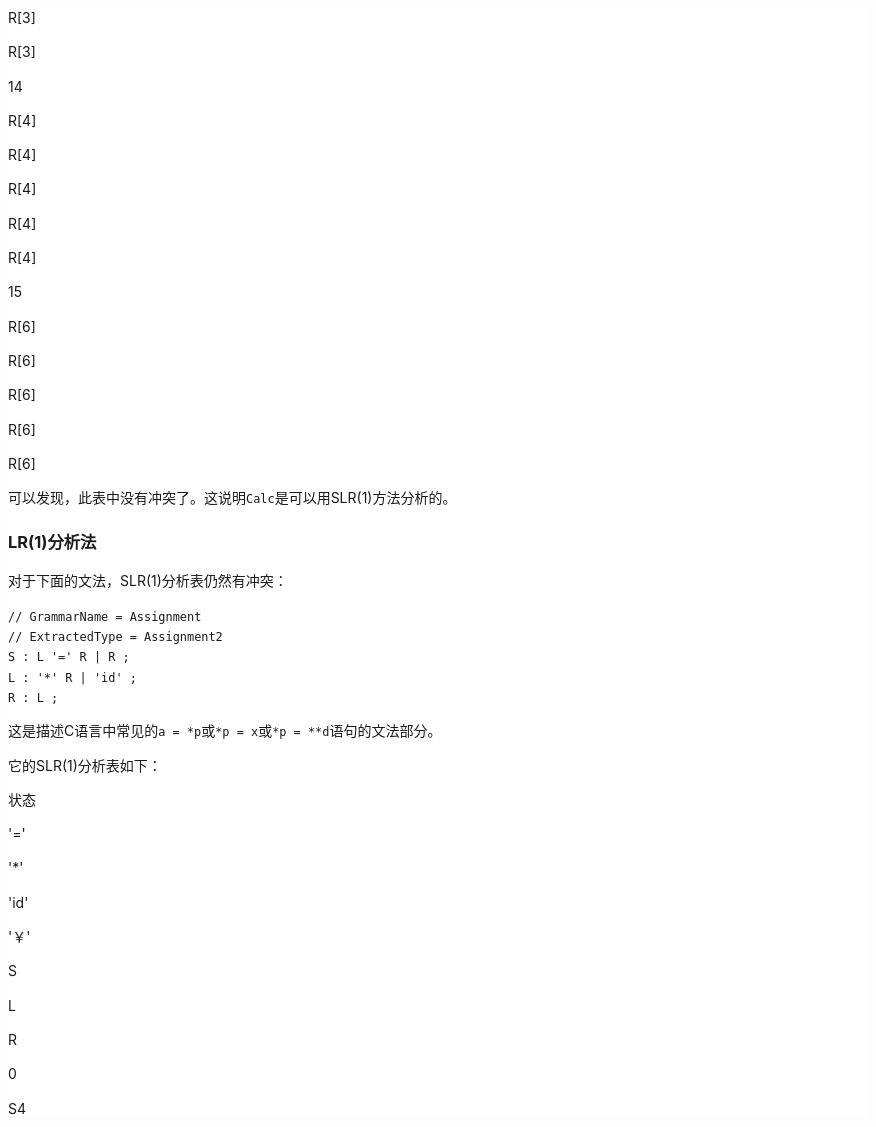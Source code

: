 R\[3\]

R\[3\]

14

R\[4\]

R\[4\]

R\[4\]

R\[4\]

R\[4\]

15

R\[6\]

R\[6\]

R\[6\]

R\[6\]

R\[6\]

可以发现，此表中没有冲突了。这说明`Calc`是可以用SLR(1)方法分析的。

### LR(1)分析法

对于下面的文法，SLR(1)分析表仍然有冲突：

    // GrammarName = Assignment
    // ExtractedType = Assignment2
    S : L '=' R | R ;
    L : '*' R | 'id' ;
    R : L ;
    

这是描述C语言中常见的`a = *p`或`*p = x`或`*p = **d`语句的文法部分。

它的SLR(1)分析表如下：

状态

'='

'\*'

'id'

'￥'

S

L

R

0

S4

